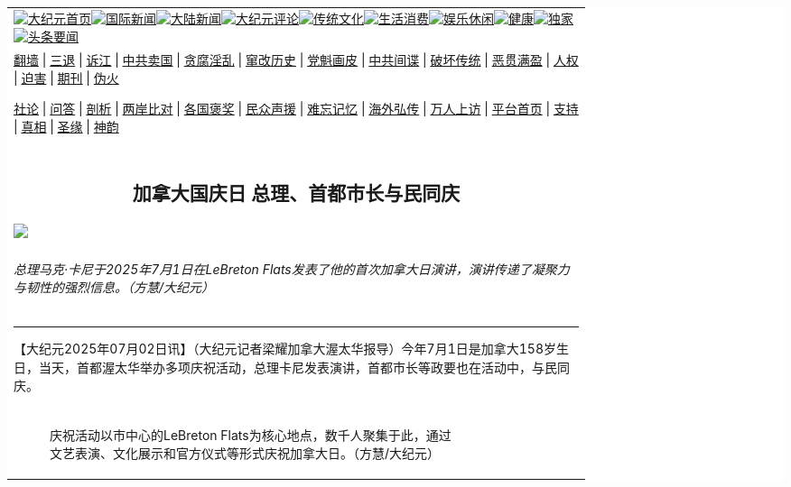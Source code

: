 <a name="1" id="1" target="_blank"></a><span id="1"></span>
<table align=center border="0"><tr><td colspan="2" VALIGN=TOP><a href="https://github.com/1992513/djy/blob/master/gb/nf1351518.md#1"><img src="https://raw.githubusercontent.com/1992513/www/master/t/djy/1.jpg" title="大纪元首页" alt="大纪元首页"></a><a href="https://github.com/1992513/djy/blob/master/gb/n24hr.md#1"><img src="https://raw.githubusercontent.com/1992513/www/master/t/djy/3.jpg" title="国际新闻" alt="国际新闻"></a><a href="https://github.com/1992513/djy/blob/master/gb/nsc413.md#1"><img src="https://raw.githubusercontent.com/1992513/www/master/t/djy/4.jpg" title="大陆新闻" alt="大陆新闻"></a><a href="https://github.com/1992513/djy/blob/master/gb/news392.md#1"><img src="https://raw.githubusercontent.com/1992513/www/master/t/djy/5.jpg" title="大纪元评论" alt="大纪元评论"></a><a href="https://github.com/1992513/djy/blob/master/gb/news2007.md#1"><img src="https://raw.githubusercontent.com/1992513/www/master/t/djy/6.jpg" title="传统文化" alt="传统文化"></a><a href="https://github.com/1992513/djy/blob/master/gb/news2008.md#1"><img src="https://raw.githubusercontent.com/1992513/www/master/t/djy/7.jpg" title="生活消费" alt="生活消费"></a><a href="https://github.com/1992513/djy/blob/master/gb/ncyule.md#1"><img src="https://raw.githubusercontent.com/1992513/www/master/t/djy/8.jpg" title="娱乐休闲" alt="娱乐休闲"></a><a href="https://github.com/1992513/djy/blob/master/gb/nsc1002.md#1"><img src="https://raw.githubusercontent.com/1992513/www/master/t/djy/9.jpg" title="健康" alt="健康"></a><a href="https://github.com/1992513/djy/blob/master/gb/nf6092.md#1"><img src="https://raw.githubusercontent.com/1992513/www/master/t/djy/10a.jpg" title="独家" alt="独家"></a><a href="https://github.com/1992513/djy/blob/master/gb/nf4514.md#1"><img src="https://raw.githubusercontent.com/1992513/www/master/t/djy/12a.jpg" title="头条要闻" alt="头条要闻"></a></td></tr>
<tr><td colspan="2" VALIGN=TOP><a target="_blank" href="https://github.com/1992513/www/blob/master/README.md?zsrh#1">翻墙</a> | <a target="_blank" href="https://github.com/1992513/djy/blob/master/gb/nf5657.md#1">三退</a> | <a target="_blank" href="https://github.com/1992513/djy/blob/master/gb/nf6124.md#1">诉江</a> | <a target="_blank" href="https://github.com/1992513/djy/blob/master/gb/nf1176117.md#1">中共卖国</a> | <a target="_blank" href="https://github.com/1992513/djy/blob/master/gb/nf5773.md#1">贪腐淫乱</a> | <a target="_blank" href="https://github.com/1992513/djy/blob/master/gb/nf1176115.md#1">窜改历史</a> | <a target="_blank" href="https://github.com/1992513/djy/blob/master/gb/nf1176107.md#1">党魁画皮</a> | <a target="_blank" href="https://github.com/1992513/djy/blob/master/gb/nf1320400.md#1">中共间谍</a> | <a target="_blank" href="https://github.com/1992513/djy/blob/master/gb/nf1176114.md#1">破坏传统</a> | <a target="_blank" href="https://github.com/1992513/ntdtv/blob/master/gb/prog447_1.md#1">恶贯满盈</a> | <a target="_blank" href="https://github.com/1992513/djy/blob/master/gb/ncid278.md#1">人权</a> | <a target="_blank" href="https://github.com/1992513/djy/blob/master/gb/nf1176111.md#1">迫害</a> | <a target="_blank" href="https://gitlab.com/szzdlab/mh-qikan/blob/master/README.md#1">期刊</a> | <a target="_blank" href="https://github.com/1992513/djy/blob/master/gb/nf5562.md#1">伪火</a></p><p><a target="_blank" href="https://github.com/1992513/djy/blob/master/gb/9p.md#1">社论</a> | <a target="_blank" href="https://github.com/1992513/djy/blob/master/gb/nf4378.md#1">问答</a> | <a target="_blank" href="https://github.com/1992513/djy/blob/master/gb/nf5792.md#1">剖析</a> | <a target="_blank" href="https://github.com/1992513/djy/blob/master/gb/nf5735.md#1">两岸比对</a> | <a target="_blank" href="https://github.com/1992513/djy/blob/master/gb/nf6119.md#1">各国褒奖</a> | <a target="_blank" href="https://github.com/1992513/djy/blob/master/gb/nf6120.md#1">民众声援</a> | <a target="_blank" href="https://github.com/1992513/djy/blob/master/gb/nf1188594.md#1">难忘记忆</a> | <a target="_blank" href="https://github.com/1992513/djy/blob/master/gb/nf3180.md#1">海外弘传</a> | <a target="_blank" href="https://github.com/1992513/djy/blob/master/gb/nf5410.md#1">万人上访</a> | <a target="_blank" href="https://github.com/1992513/www/blob/master/README.md?zsrh#1">平台首页</a> | <a target="_blank" href="https://github.com/1992513/djy/blob/master/gb/nf4386.md#1">支持</a> | <a target="_blank" href="https://github.com/1992513/djy/blob/master/gb/nf4389.md#1">真相</a> | <a target="_blank" href="https://github.com/1992513/djy/blob/master/gb/nf5790.md#1">圣缘</a> | <a target="_blank" href="https://github.com/1992513/djy/blob/master/gb/nf4786.md#1">神韵</a></td></tr>
<tr><td VALIGN=TOP width="626"><h2 align=center>加拿大国庆日 总理、首都市长与民同庆</h2>
<img width="600" src="https://i.epochtimes.com/assets/uploads/2025/07/id14542977-Carney-Speech-600x400.jpg" />
<h6>总理马克·卡尼于2025年7月1日在LeBreton Flats发表了他的首次加拿大日演讲，演讲传递了凝聚力与韧性的强烈信息。（方慧/大纪元）
</h6>
<hr>
<p>【大纪元2025年07月02日讯】（大纪元记者梁耀加拿大渥太华报导）今年7月1日是加拿大158岁生日，当天，首都渥太华举办多项庆祝活动，总理卡尼发表演讲，首都市长等政要也在活动中，与民同庆。</p>
<figure id="attachment_14542976" aria-describedby="caption-attachment-14542976" style="width: 450px" class="wp-caption aligncenter"><a target="_blank" href="https://i.epochtimes.com/assets/uploads/2025/07/id14542976-audience.jpg"><img loading="lazy" decoding="async" class="size-medium wp-image-14542976" src="https://i.epochtimes.com/assets/uploads/2025/07/id14542976-audience-450x300.jpg" alt="" width="450" b="300" /></a><figcaption id="caption-attachment-14542976" class="wp-caption-text">庆祝活动以市中心的LeBreton Flats为核心地点，数千人聚集于此，通过文艺表演、文化展示和官方仪式等形式庆祝加拿大日。（方慧/大纪元）</figcaption></figure>